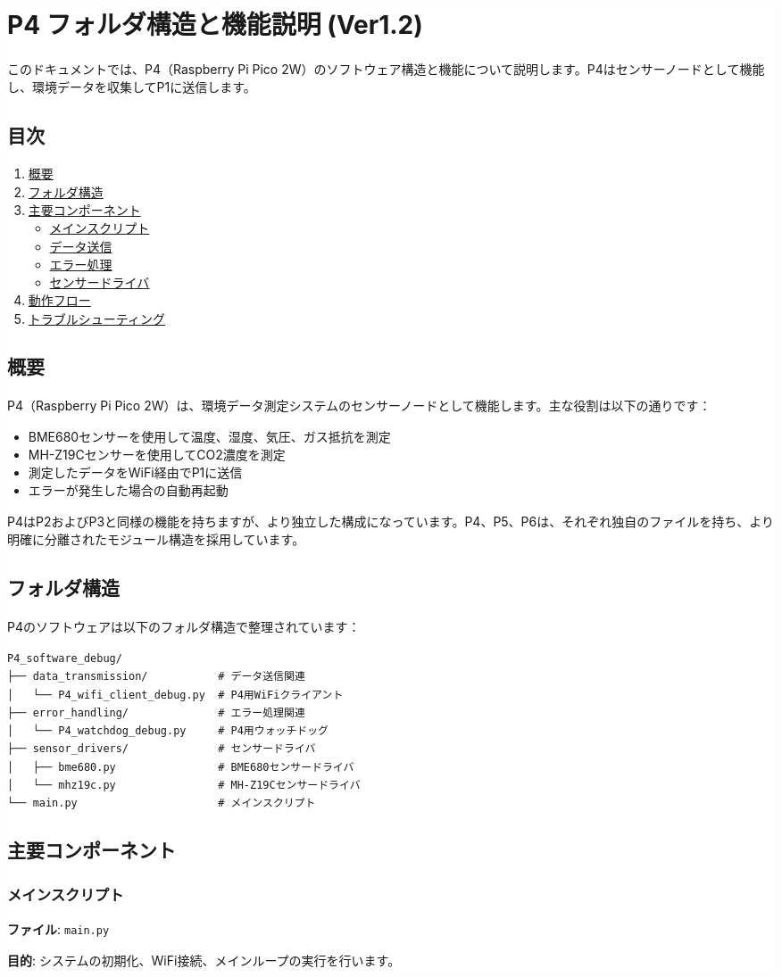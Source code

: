 # P4 フォルダ構造と機能説明 (Ver1.2)

このドキュメントでは、P4（Raspberry Pi Pico 2W）のソフトウェア構造と機能について説明します。P4はセンサーノードとして機能し、環境データを収集してP1に送信します。

## 目次

1. [概要](#概要)
2. [フォルダ構造](#フォルダ構造)
3. [主要コンポーネント](#主要コンポーネント)
   - [メインスクリプト](#メインスクリプト)
   - [データ送信](#データ送信)
   - [エラー処理](#エラー処理)
   - [センサードライバ](#センサードライバ)
4. [動作フロー](#動作フロー)
5. [トラブルシューティング](#トラブルシューティング)

## 概要

P4（Raspberry Pi Pico 2W）は、環境データ測定システムのセンサーノードとして機能します。主な役割は以下の通りです：

- BME680センサーを使用して温度、湿度、気圧、ガス抵抗を測定
- MH-Z19Cセンサーを使用してCO2濃度を測定
- 測定したデータをWiFi経由でP1に送信
- エラーが発生した場合の自動再起動

P4はP2およびP3と同様の機能を持ちますが、より独立した構成になっています。P4、P5、P6は、それぞれ独自のファイルを持ち、より明確に分離されたモジュール構造を採用しています。

## フォルダ構造

P4のソフトウェアは以下のフォルダ構造で整理されています：

```
P4_software_debug/
├── data_transmission/           # データ送信関連
│   └── P4_wifi_client_debug.py  # P4用WiFiクライアント
├── error_handling/              # エラー処理関連
│   └── P4_watchdog_debug.py     # P4用ウォッチドッグ
├── sensor_drivers/              # センサードライバ
│   ├── bme680.py                # BME680センサードライバ
│   └── mhz19c.py                # MH-Z19Cセンサードライバ
└── main.py                      # メインスクリプト
```

## 主要コンポーネント

### メインスクリプト

**ファイル**: `main.py`

**目的**: システムの初期化、WiFi接続、メインループの実行を行います。

